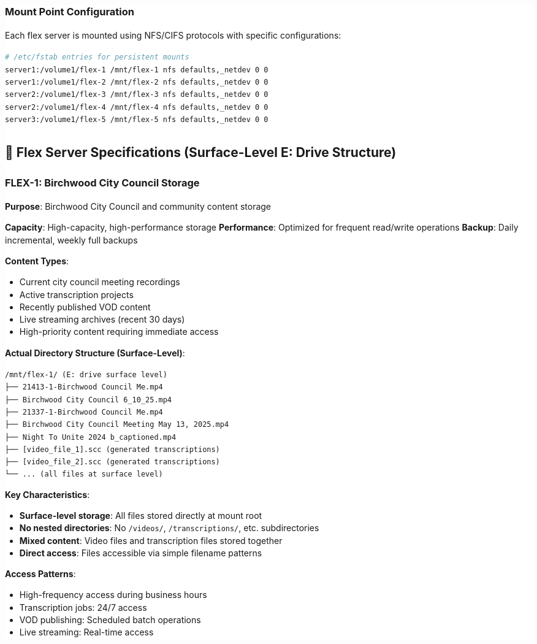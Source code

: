 ### Mount Point Configuration

Each flex server is mounted using NFS/CIFS protocols with specific configurations:

```bash
# /etc/fstab entries for persistent mounts
server1:/volume1/flex-1 /mnt/flex-1 nfs defaults,_netdev 0 0
server1:/volume1/flex-2 /mnt/flex-2 nfs defaults,_netdev 0 0
server2:/volume1/flex-3 /mnt/flex-3 nfs defaults,_netdev 0 0
server2:/volume1/flex-4 /mnt/flex-4 nfs defaults,_netdev 0 0
server3:/volume1/flex-5 /mnt/flex-5 nfs defaults,_netdev 0 0
```

## 📁 Flex Server Specifications (Surface-Level E: Drive Structure)

### FLEX-1: Birchwood City Council Storage

**Purpose**: Birchwood City Council and community content storage

**Capacity**: High-capacity, high-performance storage
**Performance**: Optimized for frequent read/write operations
**Backup**: Daily incremental, weekly full backups

**Content Types**:
- Current city council meeting recordings
- Active transcription projects
- Recently published VOD content
- Live streaming archives (recent 30 days)
- High-priority content requiring immediate access

**Actual Directory Structure (Surface-Level)**:
```
/mnt/flex-1/ (E: drive surface level)
├── 21413-1-Birchwood Council Me.mp4
├── Birchwood City Council 6_10_25.mp4
├── 21337-1-Birchwood Council Me.mp4
├── Birchwood City Council Meeting May 13, 2025.mp4
├── Night To Unite 2024 b_captioned.mp4
├── [video_file_1].scc (generated transcriptions)
├── [video_file_2].scc (generated transcriptions)
└── ... (all files at surface level)
```

**Key Characteristics**:
- **Surface-level storage**: All files stored directly at mount root
- **No nested directories**: No `/videos/`, `/transcriptions/`, etc. subdirectories
- **Mixed content**: Video files and transcription files stored together
- **Direct access**: Files accessible via simple filename patterns

**Access Patterns**:
- High-frequency access during business hours
- Transcription jobs: 24/7 access
- VOD publishing: Scheduled batch operations
- Live streaming: Real-time access
